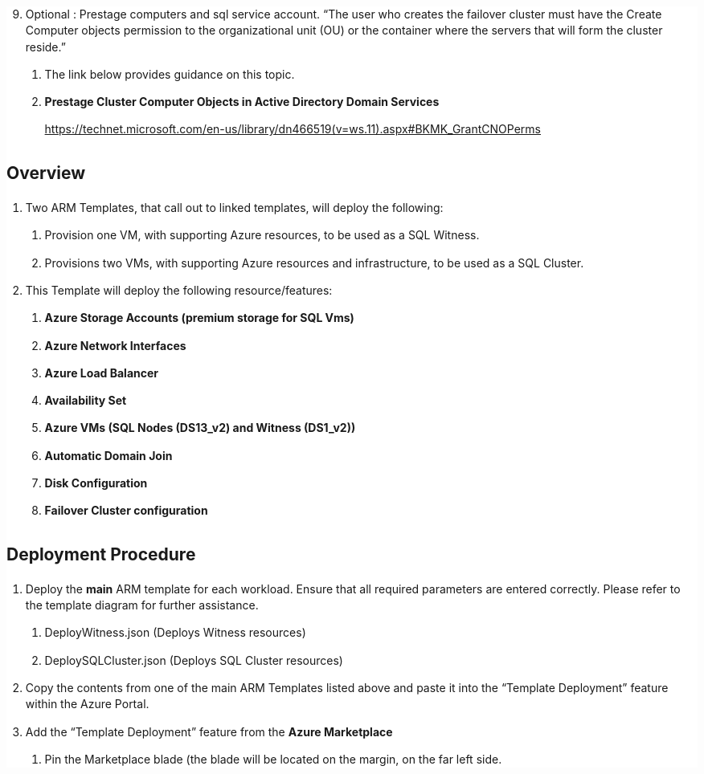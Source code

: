 9.  Optional : Prestage computers and sql service account. “The user who creates
    the failover cluster must have the Create Computer objects permission to the
    organizational unit (OU) or the container where the servers that will form
    the cluster reside.”

    1.  The link below provides guidance on this topic.

    2.  **Prestage Cluster Computer Objects in Active Directory Domain
        Services**

        <https://technet.microsoft.com/en-us/library/dn466519(v=ws.11).aspx#BKMK_GrantCNOPerms>

Overview
--------

1.  Two ARM Templates, that call out to linked templates, will deploy the
    following:

    1.  Provision one VM, with supporting Azure resources, to be used as a SQL
        Witness.

    2.  Provisions two VMs, with supporting Azure resources and infrastructure,
        to be used as a SQL Cluster.

2.  This Template will deploy the following resource/features:

    1.  **Azure Storage Accounts (premium storage for SQL Vms)**

    2.  **Azure Network Interfaces**

    3.  **Azure Load Balancer**

    4.  **Availability Set**

    5.  **Azure VMs (SQL Nodes (DS13\_v2) and Witness (DS1\_v2))**

    6.  **Automatic Domain Join**

    7.  **Disk Configuration**

    8.  **Failover Cluster configuration**

Deployment Procedure
--------------------

1.  Deploy the **main** ARM template for each workload. Ensure that all required
    parameters are entered correctly. Please refer to the template diagram for
    further assistance.

    1.  DeployWitness.json (Deploys Witness resources)

    2.  DeploySQLCluster.json (Deploys SQL Cluster resources)

2.  Copy the contents from one of the main ARM Templates listed above and paste
    it into the “Template Deployment” feature within the Azure Portal.

3.  Add the “Template Deployment” feature from the **Azure Marketplace**

    1.  Pin the Marketplace blade (the blade will be located on the margin, on
        the far left side.
